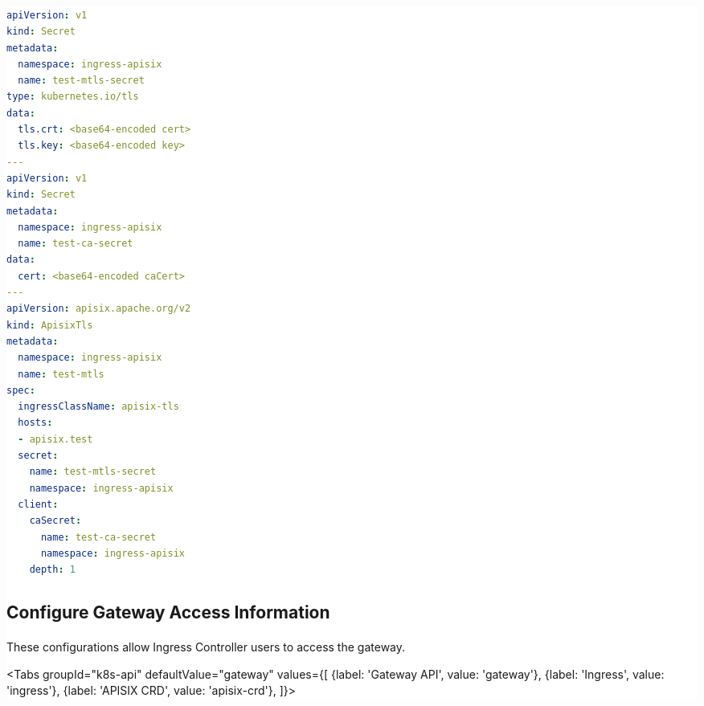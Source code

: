 ```yaml
apiVersion: v1
kind: Secret
metadata:
  namespace: ingress-apisix
  name: test-mtls-secret
type: kubernetes.io/tls
data:
  tls.crt: <base64-encoded cert>
  tls.key: <base64-encoded key>
---
apiVersion: v1
kind: Secret
metadata:
  namespace: ingress-apisix
  name: test-ca-secret
data:
  cert: <base64-encoded caCert>
---
apiVersion: apisix.apache.org/v2
kind: ApisixTls
metadata:
  namespace: ingress-apisix
  name: test-mtls
spec:
  ingressClassName: apisix-tls
  hosts:
  - apisix.test
  secret:
    name: test-mtls-secret
    namespace: ingress-apisix
  client:
    caSecret:
      name: test-ca-secret
      namespace: ingress-apisix
    depth: 1
```

</TabItem>

</Tabs>

## Configure Gateway Access Information

These configurations allow Ingress Controller users to access the gateway.

<Tabs
groupId="k8s-api"
defaultValue="gateway"
values={[
{label: 'Gateway API', value: 'gateway'},
{label: 'Ingress', value: 'ingress'},
{label: 'APISIX CRD', value: 'apisix-crd'},
]}>
